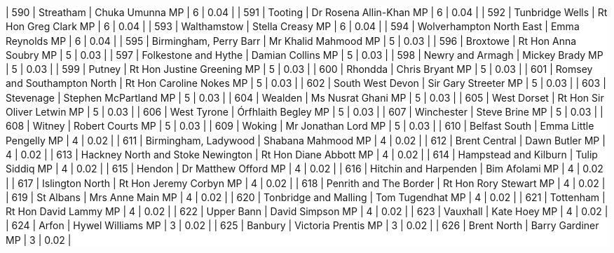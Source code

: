| 590 | Streatham | Chuka Umunna MP | 6 | 0.04 |
| 591 | Tooting | Dr Rosena Allin-Khan MP | 6 | 0.04 |
| 592 | Tunbridge Wells | Rt Hon Greg Clark MP | 6 | 0.04 |
| 593 | Walthamstow | Stella Creasy MP | 6 | 0.04 |
| 594 | Wolverhampton North East | Emma Reynolds MP | 6 | 0.04 |
| 595 | Birmingham, Perry Barr | Mr Khalid Mahmood MP | 5 | 0.03 |
| 596 | Broxtowe | Rt Hon Anna Soubry MP | 5 | 0.03 |
| 597 | Folkestone and Hythe | Damian Collins MP | 5 | 0.03 |
| 598 | Newry and Armagh | Mickey Brady MP | 5 | 0.03 |
| 599 | Putney | Rt Hon Justine Greening MP | 5 | 0.03 |
| 600 | Rhondda | Chris Bryant MP | 5 | 0.03 |
| 601 | Romsey and Southampton North | Rt Hon Caroline Nokes MP | 5 | 0.03 |
| 602 | South West Devon | Sir Gary Streeter MP | 5 | 0.03 |
| 603 | Stevenage | Stephen McPartland MP | 5 | 0.03 |
| 604 | Wealden | Ms Nusrat Ghani MP | 5 | 0.03 |
| 605 | West Dorset | Rt Hon Sir Oliver Letwin MP | 5 | 0.03 |
| 606 | West Tyrone | Órfhlaith Begley MP | 5 | 0.03 |
| 607 | Winchester | Steve Brine MP | 5 | 0.03 |
| 608 | Witney | Robert Courts MP | 5 | 0.03 |
| 609 | Woking | Mr Jonathan Lord MP | 5 | 0.03 |
| 610 | Belfast South | Emma Little Pengelly MP | 4 | 0.02 |
| 611 | Birmingham, Ladywood | Shabana Mahmood MP | 4 | 0.02 |
| 612 | Brent Central | Dawn Butler MP | 4 | 0.02 |
| 613 | Hackney North and Stoke Newington | Rt Hon Diane Abbott MP | 4 | 0.02 |
| 614 | Hampstead and Kilburn | Tulip Siddiq MP | 4 | 0.02 |
| 615 | Hendon | Dr Matthew Offord MP | 4 | 0.02 |
| 616 | Hitchin and Harpenden | Bim Afolami MP | 4 | 0.02 |
| 617 | Islington North | Rt Hon Jeremy Corbyn MP | 4 | 0.02 |
| 618 | Penrith and The Border | Rt Hon Rory Stewart MP | 4 | 0.02 |
| 619 | St Albans | Mrs Anne Main MP | 4 | 0.02 |
| 620 | Tonbridge and Malling | Tom Tugendhat MP | 4 | 0.02 |
| 621 | Tottenham | Rt Hon David Lammy MP | 4 | 0.02 |
| 622 | Upper Bann | David Simpson MP | 4 | 0.02 |
| 623 | Vauxhall | Kate Hoey MP | 4 | 0.02 |
| 624 | Arfon | Hywel Williams MP | 3 | 0.02 |
| 625 | Banbury | Victoria Prentis MP | 3 | 0.02 |
| 626 | Brent North | Barry Gardiner MP | 3 | 0.02 |